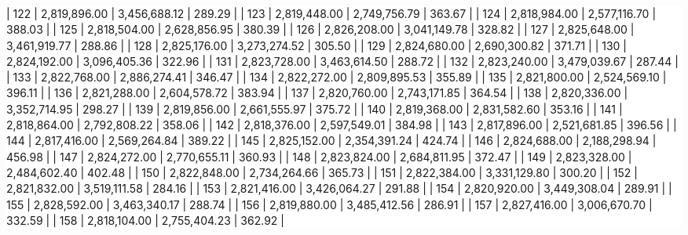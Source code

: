 |             122 |    2,819,896.00 |    3,456,688.12 |          289.29 |
|             123 |    2,819,448.00 |    2,749,756.79 |          363.67 |
|             124 |    2,818,984.00 |    2,577,116.70 |          388.03 |
|             125 |    2,818,504.00 |    2,628,856.95 |          380.39 |
|             126 |    2,826,208.00 |    3,041,149.78 |          328.82 |
|             127 |    2,825,648.00 |    3,461,919.77 |          288.86 |
|             128 |    2,825,176.00 |    3,273,274.52 |          305.50 |
|             129 |    2,824,680.00 |    2,690,300.82 |          371.71 |
|             130 |    2,824,192.00 |    3,096,405.36 |          322.96 |
|             131 |    2,823,728.00 |    3,463,614.50 |          288.72 |
|             132 |    2,823,240.00 |    3,479,039.67 |          287.44 |
|             133 |    2,822,768.00 |    2,886,274.41 |          346.47 |
|             134 |    2,822,272.00 |    2,809,895.53 |          355.89 |
|             135 |    2,821,800.00 |    2,524,569.10 |          396.11 |
|             136 |    2,821,288.00 |    2,604,578.72 |          383.94 |
|             137 |    2,820,760.00 |    2,743,171.85 |          364.54 |
|             138 |    2,820,336.00 |    3,352,714.95 |          298.27 |
|             139 |    2,819,856.00 |    2,661,555.97 |          375.72 |
|             140 |    2,819,368.00 |    2,831,582.60 |          353.16 |
|             141 |    2,818,864.00 |    2,792,808.22 |          358.06 |
|             142 |    2,818,376.00 |    2,597,549.01 |          384.98 |
|             143 |    2,817,896.00 |    2,521,681.85 |          396.56 |
|             144 |    2,817,416.00 |    2,569,264.84 |          389.22 |
|             145 |    2,825,152.00 |    2,354,391.24 |          424.74 |
|             146 |    2,824,688.00 |    2,188,298.94 |          456.98 |
|             147 |    2,824,272.00 |    2,770,655.11 |          360.93 |
|             148 |    2,823,824.00 |    2,684,811.95 |          372.47 |
|             149 |    2,823,328.00 |    2,484,602.40 |          402.48 |
|             150 |    2,822,848.00 |    2,734,264.66 |          365.73 |
|             151 |    2,822,384.00 |    3,331,129.80 |          300.20 |
|             152 |    2,821,832.00 |    3,519,111.58 |          284.16 |
|             153 |    2,821,416.00 |    3,426,064.27 |          291.88 |
|             154 |    2,820,920.00 |    3,449,308.04 |          289.91 |
|             155 |    2,828,592.00 |    3,463,340.17 |          288.74 |
|             156 |    2,819,880.00 |    3,485,412.56 |          286.91 |
|             157 |    2,827,416.00 |    3,006,670.70 |          332.59 |
|             158 |    2,818,104.00 |    2,755,404.23 |          362.92 |